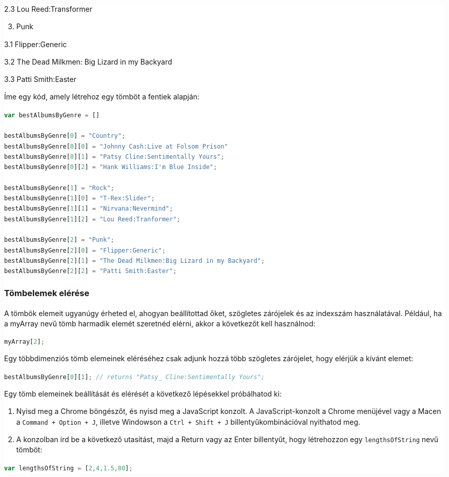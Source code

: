   2.3 Lou Reed:Transformer

3. Punk
  
  3.1 Flipper:Generic
  
  3.2 The Dead Milkmen: Big Lizard in my Backyard 
  
  3.3 Patti Smith:Easter

Íme egy kód, amely létrehoz egy tömböt a fentiek alapján:

```js
var bestAlbumsByGenre = []

bestAlbumsByGenre[0] = "Country";
bestAlbumsByGenre[0][0] = "Johnny Cash:Live at Folsom Prison"
bestAlbumsByGenre[0][1] = "Patsy Cline:Sentimentally Yours";
bestAlbumsByGenre[0][2] = "Hank Williams:I'm Blue Inside"; 

bestAlbumsByGenre[1] = "Rock";
bestAlbumsByGenre[1][0] = "T-Rex:Slider"; 
bestAlbumsByGenre[1][1] = "Nirvana:Nevermind"; 
bestAlbumsByGenre[1][2] = "Lou Reed:Tranformer"; 

bestAlbumsByGenre[2] = "Punk";
bestAlbumsByGenre[2][0] = "Flipper:Generic"; 
bestAlbumsByGenre[2][1] = "The Dead Milkmen:Big Lizard in my Backyard"; 
bestAlbumsByGenre[2][2] = "Patti Smith:Easter";
```

### Tömbelemek elérése

A tömbök elemeit ugyanúgy érheted el, ahogyan beállítottad őket, szögletes zárójelek és az indexszám használatával. Például, ha a myArray nevű tömb harmadik elemét szeretnéd elérni, akkor a következőt kell használnod:

```js
myArray[2];
```

Egy többdimenziós tömb elemeinek eléréséhez csak adjunk hozzá több szögletes zárójelet, hogy elérjük a kívánt elemet:

```js
bestAlbumsByGenre[0][1]; // returns "Patsy_ Cline:Sentimentally Yours";
```
Egy tömb elemeinek beállítását és elérését a következő lépésekkel próbálhatod ki:

1. Nyisd meg a Chrome böngészőt, és nyisd meg a JavaScript konzolt.
A JavaScript-konzolt a Chrome menüjével vagy a Macen a `Command + Option + J`, illetve Windowson a `Ctrl + Shift + J` billentyűkombinációval nyithatod meg.


2. A konzolban írd be a következő utasítást, majd a Return vagy az Enter billentyűt, hogy létrehozzon egy `lengthsOfString` nevű tömböt:

```js
var lengthsOfString = [2,4,1.5,80];
```
